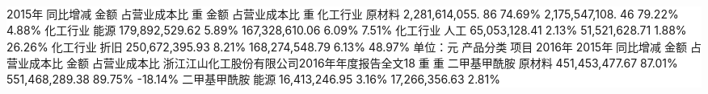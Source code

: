 2015年
同比增减
金额
占营业成本比
重
金额
占营业成本比
重
化工行业
原材料
2,281,614,055.
86
74.69%
2,175,547,108.
46
79.22%
4.88%
化工行业
能源
179,892,529.62
5.89%
167,328,610.06
6.09%
7.51%
化工行业
人工
65,053,128.41
2.13%
51,521,628.71
1.88%
26.26%
化工行业
折旧
250,672,395.93
8.21%
168,274,548.79
6.13%
48.97%
单位：元
产品分类
项目
2016年
2015年
同比增减
金额
占营业成本比
金额
占营业成本比
浙江江山化工股份有限公司2016年年度报告全文18
重
重
二甲基甲酰胺
原材料
451,453,477.67
87.01%
551,468,289.38
89.75%
-18.14%
二甲基甲酰胺
能源
16,413,246.95
3.16%
17,266,356.63
2.81%